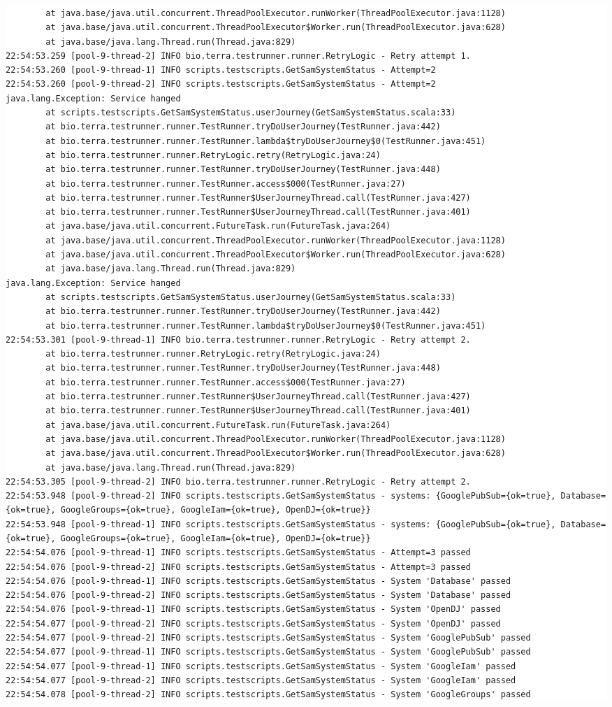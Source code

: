 ```console
        at java.base/java.util.concurrent.ThreadPoolExecutor.runWorker(ThreadPoolExecutor.java:1128)
        at java.base/java.util.concurrent.ThreadPoolExecutor$Worker.run(ThreadPoolExecutor.java:628)
        at java.base/java.lang.Thread.run(Thread.java:829)
22:54:53.259 [pool-9-thread-2] INFO bio.terra.testrunner.runner.RetryLogic - Retry attempt 1.
22:54:53.260 [pool-9-thread-1] INFO scripts.testscripts.GetSamSystemStatus - Attempt=2
22:54:53.260 [pool-9-thread-2] INFO scripts.testscripts.GetSamSystemStatus - Attempt=2
java.lang.Exception: Service hanged
        at scripts.testscripts.GetSamSystemStatus.userJourney(GetSamSystemStatus.scala:33)
        at bio.terra.testrunner.runner.TestRunner.tryDoUserJourney(TestRunner.java:442)
        at bio.terra.testrunner.runner.TestRunner.lambda$tryDoUserJourney$0(TestRunner.java:451)
        at bio.terra.testrunner.runner.RetryLogic.retry(RetryLogic.java:24)
        at bio.terra.testrunner.runner.TestRunner.tryDoUserJourney(TestRunner.java:448)
        at bio.terra.testrunner.runner.TestRunner.access$000(TestRunner.java:27)
        at bio.terra.testrunner.runner.TestRunner$UserJourneyThread.call(TestRunner.java:427)
        at bio.terra.testrunner.runner.TestRunner$UserJourneyThread.call(TestRunner.java:401)
        at java.base/java.util.concurrent.FutureTask.run(FutureTask.java:264)
        at java.base/java.util.concurrent.ThreadPoolExecutor.runWorker(ThreadPoolExecutor.java:1128)
        at java.base/java.util.concurrent.ThreadPoolExecutor$Worker.run(ThreadPoolExecutor.java:628)
        at java.base/java.lang.Thread.run(Thread.java:829)
java.lang.Exception: Service hanged
        at scripts.testscripts.GetSamSystemStatus.userJourney(GetSamSystemStatus.scala:33)
        at bio.terra.testrunner.runner.TestRunner.tryDoUserJourney(TestRunner.java:442)
        at bio.terra.testrunner.runner.TestRunner.lambda$tryDoUserJourney$0(TestRunner.java:451)
22:54:53.301 [pool-9-thread-1] INFO bio.terra.testrunner.runner.RetryLogic - Retry attempt 2.
        at bio.terra.testrunner.runner.RetryLogic.retry(RetryLogic.java:24)
        at bio.terra.testrunner.runner.TestRunner.tryDoUserJourney(TestRunner.java:448)
        at bio.terra.testrunner.runner.TestRunner.access$000(TestRunner.java:27)
        at bio.terra.testrunner.runner.TestRunner$UserJourneyThread.call(TestRunner.java:427)
        at bio.terra.testrunner.runner.TestRunner$UserJourneyThread.call(TestRunner.java:401)
        at java.base/java.util.concurrent.FutureTask.run(FutureTask.java:264)
        at java.base/java.util.concurrent.ThreadPoolExecutor.runWorker(ThreadPoolExecutor.java:1128)
        at java.base/java.util.concurrent.ThreadPoolExecutor$Worker.run(ThreadPoolExecutor.java:628)
        at java.base/java.lang.Thread.run(Thread.java:829)
22:54:53.305 [pool-9-thread-2] INFO bio.terra.testrunner.runner.RetryLogic - Retry attempt 2.
22:54:53.948 [pool-9-thread-2] INFO scripts.testscripts.GetSamSystemStatus - systems: {GooglePubSub={ok=true}, Database={ok=true}, GoogleGroups={ok=true}, GoogleIam={ok=true}, OpenDJ={ok=true}}
22:54:53.948 [pool-9-thread-1] INFO scripts.testscripts.GetSamSystemStatus - systems: {GooglePubSub={ok=true}, Database={ok=true}, GoogleGroups={ok=true}, GoogleIam={ok=true}, OpenDJ={ok=true}}
22:54:54.076 [pool-9-thread-1] INFO scripts.testscripts.GetSamSystemStatus - Attempt=3 passed
22:54:54.076 [pool-9-thread-2] INFO scripts.testscripts.GetSamSystemStatus - Attempt=3 passed
22:54:54.076 [pool-9-thread-1] INFO scripts.testscripts.GetSamSystemStatus - System 'Database' passed
22:54:54.076 [pool-9-thread-2] INFO scripts.testscripts.GetSamSystemStatus - System 'Database' passed
22:54:54.076 [pool-9-thread-1] INFO scripts.testscripts.GetSamSystemStatus - System 'OpenDJ' passed
22:54:54.077 [pool-9-thread-2] INFO scripts.testscripts.GetSamSystemStatus - System 'OpenDJ' passed
22:54:54.077 [pool-9-thread-2] INFO scripts.testscripts.GetSamSystemStatus - System 'GooglePubSub' passed
22:54:54.077 [pool-9-thread-1] INFO scripts.testscripts.GetSamSystemStatus - System 'GooglePubSub' passed
22:54:54.077 [pool-9-thread-1] INFO scripts.testscripts.GetSamSystemStatus - System 'GoogleIam' passed
22:54:54.077 [pool-9-thread-2] INFO scripts.testscripts.GetSamSystemStatus - System 'GoogleIam' passed
22:54:54.078 [pool-9-thread-2] INFO scripts.testscripts.GetSamSystemStatus - System 'GoogleGroups' passed
```